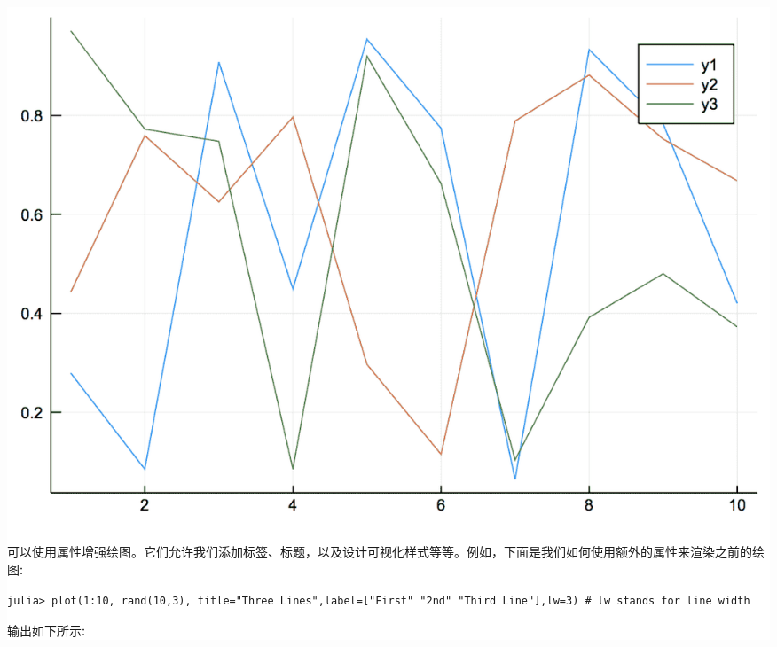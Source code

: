 ![](img/3e2175ee-847b-4e60-992e-c05ada127727.png)

可以使用属性增强绘图。它们允许我们添加标签、标题，以及设计可视化样式等等。例如，下面是我们如何使用额外的属性来渲染之前的绘图:

```
julia> plot(1:10, rand(10,3), title="Three Lines",label=["First" "2nd" "Third Line"],lw=3) # lw stands for line width 
```

输出如下所示:
